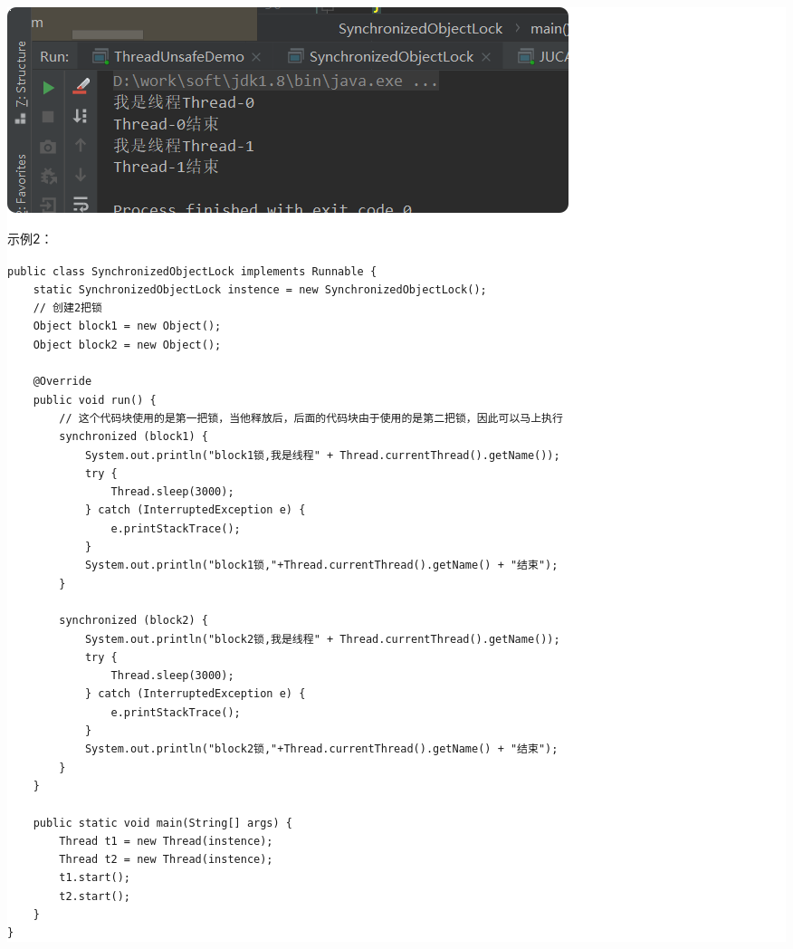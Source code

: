 ![](images/2a5f42df.png)

示例2：
    
    public class SynchronizedObjectLock implements Runnable {
        static SynchronizedObjectLock instence = new SynchronizedObjectLock();
        // 创建2把锁
        Object block1 = new Object();
        Object block2 = new Object();
    
        @Override
        public void run() {
            // 这个代码块使用的是第一把锁，当他释放后，后面的代码块由于使用的是第二把锁，因此可以马上执行
            synchronized (block1) {
                System.out.println("block1锁,我是线程" + Thread.currentThread().getName());
                try {
                    Thread.sleep(3000);
                } catch (InterruptedException e) {
                    e.printStackTrace();
                }
                System.out.println("block1锁,"+Thread.currentThread().getName() + "结束");
            }
    
            synchronized (block2) {
                System.out.println("block2锁,我是线程" + Thread.currentThread().getName());
                try {
                    Thread.sleep(3000);
                } catch (InterruptedException e) {
                    e.printStackTrace();
                }
                System.out.println("block2锁,"+Thread.currentThread().getName() + "结束");
            }
        }
    
        public static void main(String[] args) {
            Thread t1 = new Thread(instence);
            Thread t2 = new Thread(instence);
            t1.start();
            t2.start();
        }
    }
